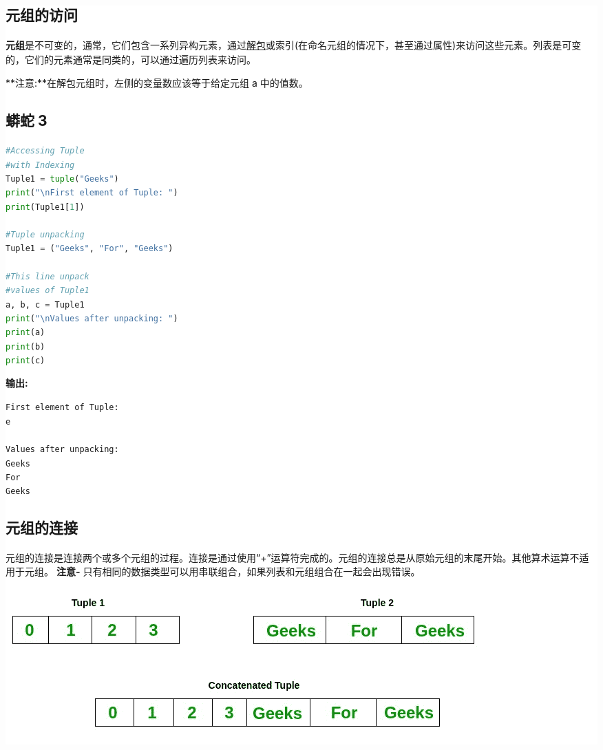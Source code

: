## 元组的访问

**元组**是不可变的，通常，它们包含一系列异构元素，通过[解包](https://www.geeksforgeeks.org/unpacking-a-tuple-in-python/)或索引(在命名元组的情况下，甚至通过属性)来访问这些元素。列表是可变的，它们的元素通常是同类的，可以通过遍历列表来访问。

**注意:**在解包元组时，左侧的变量数应该等于给定元组 a 中的值数。

## 蟒蛇 3

```py
#Accessing Tuple
#with Indexing
Tuple1 = tuple("Geeks")
print("\nFirst element of Tuple: ")
print(Tuple1[1])

#Tuple unpacking
Tuple1 = ("Geeks", "For", "Geeks")

#This line unpack
#values of Tuple1
a, b, c = Tuple1
print("\nValues after unpacking: ")
print(a)
print(b)
print(c)
```

**输出:**

```py
First element of Tuple:
e

Values after unpacking:
Geeks
For
Geeks
```

## 元组的连接

元组的连接是连接两个或多个元组的过程。连接是通过使用“+”运算符完成的。元组的连接总是从原始元组的末尾开始。其他算术运算不适用于元组。
**注意-** 只有相同的数据类型可以用串联组合，如果列表和元组组合在一起会出现错误。

![](img/bd9fc048cc4bd2f0bc51023f88bf500c.png)
